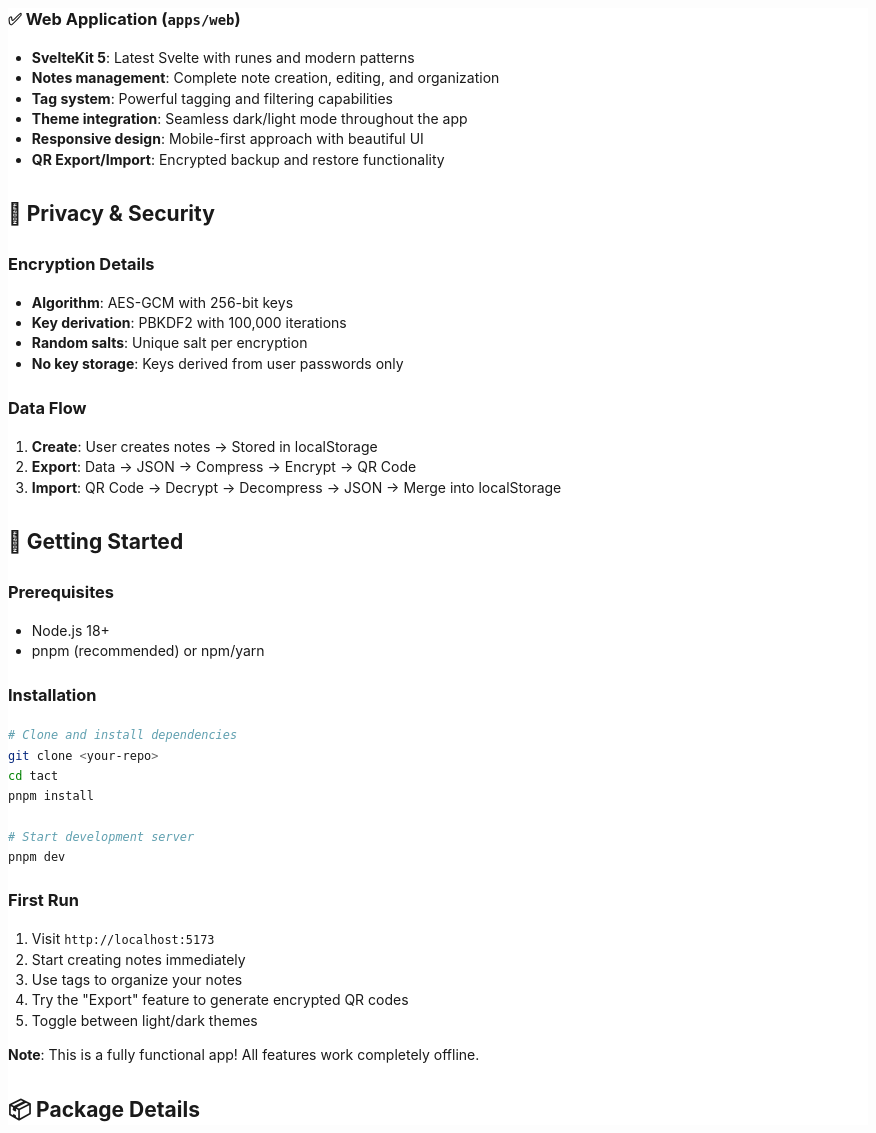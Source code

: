 ### ✅ Web Application (`apps/web`)
- **SvelteKit 5**: Latest Svelte with runes and modern patterns
- **Notes management**: Complete note creation, editing, and organization
- **Tag system**: Powerful tagging and filtering capabilities
- **Theme integration**: Seamless dark/light mode throughout the app
- **Responsive design**: Mobile-first approach with beautiful UI
- **QR Export/Import**: Encrypted backup and restore functionality

## 🔐 Privacy & Security

### Encryption Details
- **Algorithm**: AES-GCM with 256-bit keys
- **Key derivation**: PBKDF2 with 100,000 iterations
- **Random salts**: Unique salt per encryption
- **No key storage**: Keys derived from user passwords only

### Data Flow
1. **Create**: User creates notes → Stored in localStorage
2. **Export**: Data → JSON → Compress → Encrypt → QR Code
3. **Import**: QR Code → Decrypt → Decompress → JSON → Merge into localStorage

## 🚀 Getting Started

### Prerequisites
- Node.js 18+ 
- pnpm (recommended) or npm/yarn

### Installation

```bash
# Clone and install dependencies
git clone <your-repo>
cd tact
pnpm install

# Start development server
pnpm dev
```

### First Run
1. Visit `http://localhost:5173`
2. Start creating notes immediately
3. Use tags to organize your notes
4. Try the "Export" feature to generate encrypted QR codes
5. Toggle between light/dark themes

**Note**: This is a fully functional app! All features work completely offline.

## 📦 Package Details
